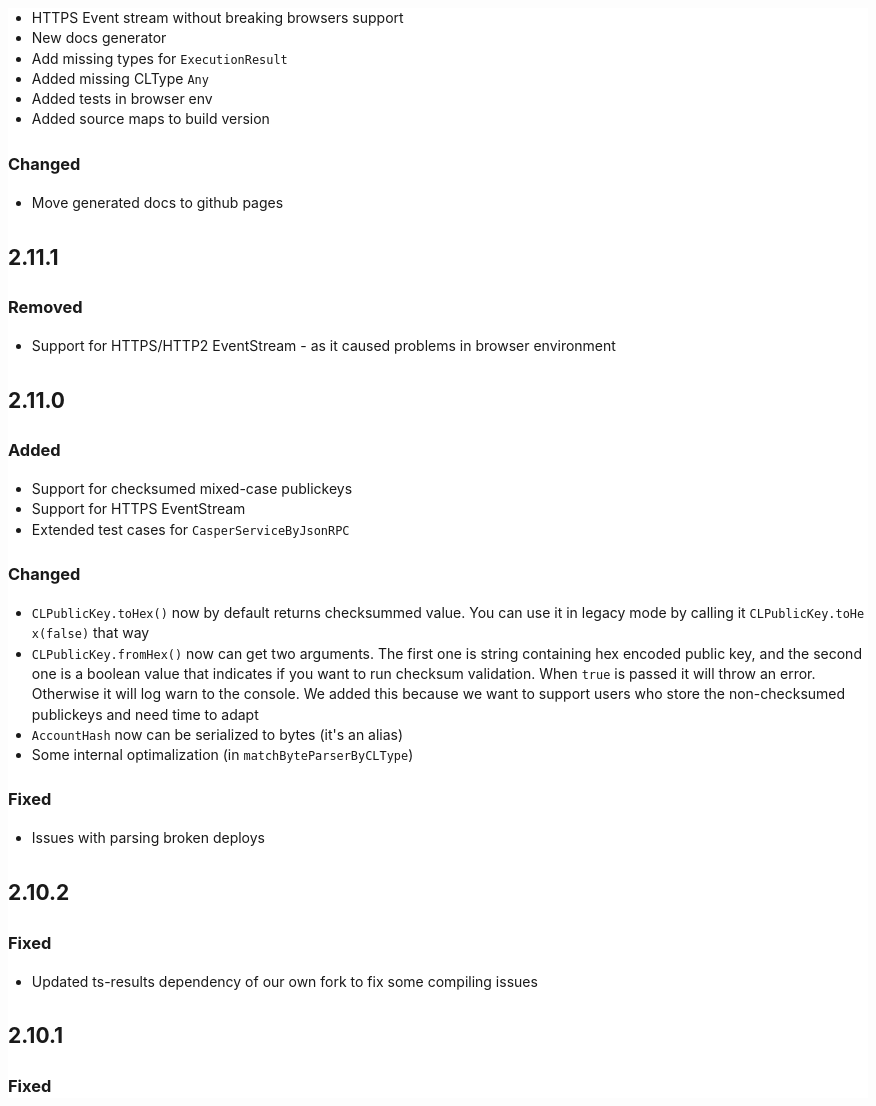 - HTTPS Event stream without breaking browsers support
- New docs generator
- Add missing types for `ExecutionResult`
- Added missing CLType `Any`
- Added tests in browser env
- Added source maps to build version

### Changed

- Move generated docs to github pages

## 2.11.1

### Removed

- Support for HTTPS/HTTP2 EventStream - as it caused problems in browser environment

## 2.11.0

### Added

- Support for checksumed mixed-case publickeys
- Support for HTTPS EventStream
- Extended test cases for `CasperServiceByJsonRPC`

### Changed

- `CLPublicKey.toHex()` now by default returns checksummed value. You can use it in legacy mode by calling it `CLPublicKey.toHex(false)` that way
- `CLPublicKey.fromHex()` now can get two arguments. The first one is string containing hex encoded public key, and the second one is a boolean value that indicates if you want to run checksum validation. When `true` is passed it will throw an error. Otherwise it will log warn to the console. We added this because we want to support users who store the non-checksumed publickeys and need time to adapt
- `AccountHash` now can be serialized to bytes (it's an alias)
- Some internal optimalization (in `matchByteParserByCLType`)

### Fixed

- Issues with parsing broken deploys

## 2.10.2

### Fixed

- Updated ts-results dependency of our own fork to fix some compiling issues

## 2.10.1

### Fixed
